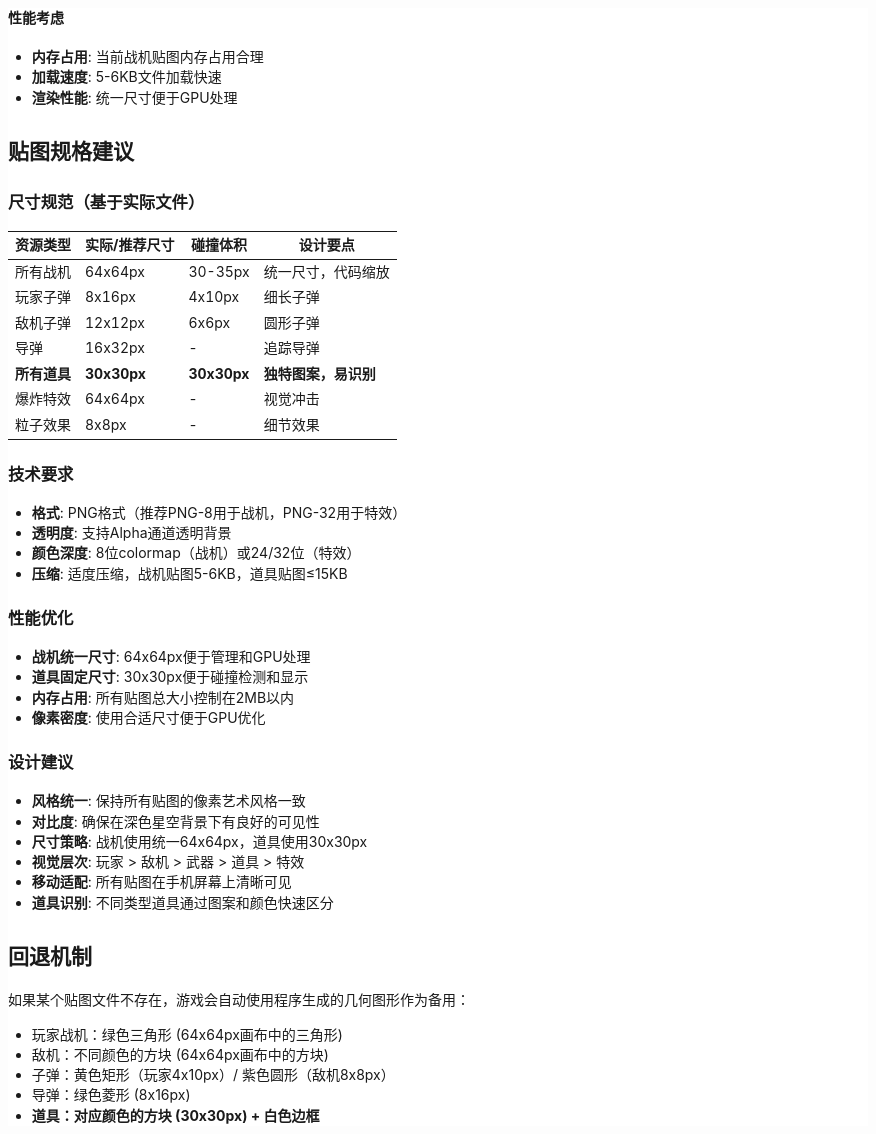 #### 性能考虑
- **内存占用**: 当前战机贴图内存占用合理
- **加载速度**: 5-6KB文件加载快速
- **渲染性能**: 统一尺寸便于GPU处理

## 贴图规格建议

### 尺寸规范（基于实际文件）
| 资源类型 | 实际/推荐尺寸 | 碰撞体积 | 设计要点 |
|---------|-------------|---------|---------|
| 所有战机 | 64x64px | 30-35px | 统一尺寸，代码缩放 |
| 玩家子弹 | 8x16px | 4x10px | 细长子弹 |
| 敌机子弹 | 12x12px | 6x6px | 圆形子弹 |
| 导弹 | 16x32px | - | 追踪导弹 |
| **所有道具** | **30x30px** | **30x30px** | **独特图案，易识别** |
| 爆炸特效 | 64x64px | - | 视觉冲击 |
| 粒子效果 | 8x8px | - | 细节效果 |

### 技术要求
- **格式**: PNG格式（推荐PNG-8用于战机，PNG-32用于特效）
- **透明度**: 支持Alpha通道透明背景
- **颜色深度**: 8位colormap（战机）或24/32位（特效）
- **压缩**: 适度压缩，战机贴图5-6KB，道具贴图≤15KB

### 性能优化
- **战机统一尺寸**: 64x64px便于管理和GPU处理
- **道具固定尺寸**: 30x30px便于碰撞检测和显示
- **内存占用**: 所有贴图总大小控制在2MB以内
- **像素密度**: 使用合适尺寸便于GPU优化

### 设计建议
- **风格统一**: 保持所有贴图的像素艺术风格一致
- **对比度**: 确保在深色星空背景下有良好的可见性
- **尺寸策略**: 战机使用统一64x64px，道具使用30x30px
- **视觉层次**: 玩家 > 敌机 > 武器 > 道具 > 特效
- **移动适配**: 所有贴图在手机屏幕上清晰可见
- **道具识别**: 不同类型道具通过图案和颜色快速区分

## 回退机制
如果某个贴图文件不存在，游戏会自动使用程序生成的几何图形作为备用：
- 玩家战机：绿色三角形 (64x64px画布中的三角形)
- 敌机：不同颜色的方块 (64x64px画布中的方块)
- 子弹：黄色矩形（玩家4x10px）/ 紫色圆形（敌机8x8px）
- 导弹：绿色菱形 (8x16px)
- **道具：对应颜色的方块 (30x30px) + 白色边框**
